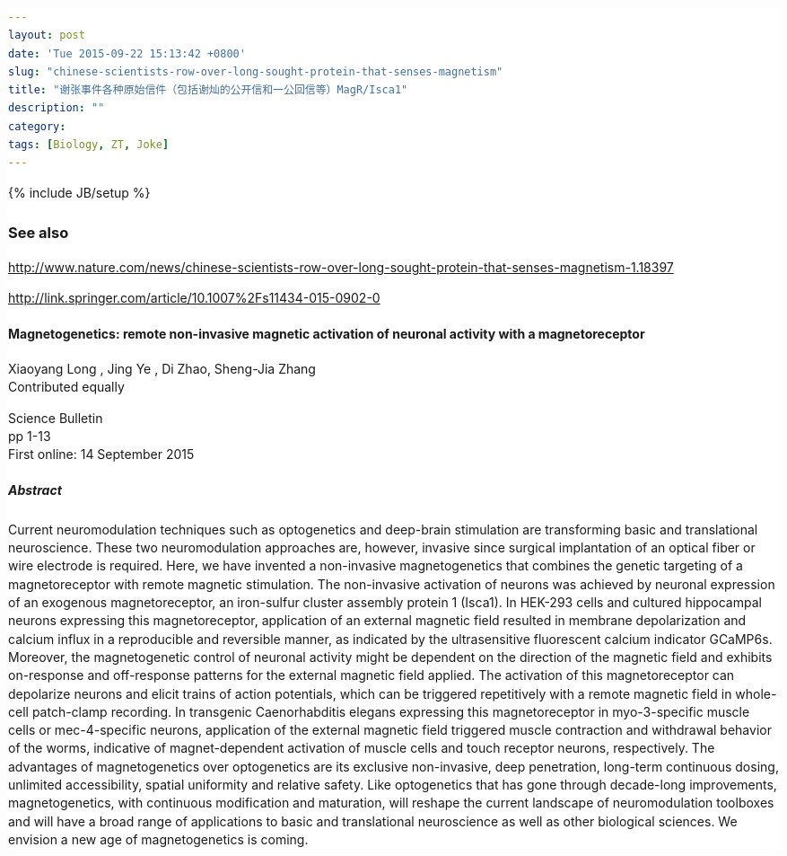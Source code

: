 ```yaml
---
layout: post
date: 'Tue 2015-09-22 15:13:42 +0800'
slug: "chinese-scientists-row-over-long-sought-protein-that-senses-magnetism"
title: "谢张事件各种原始信件（包括谢灿的公开信和一公回信等）MagR/Isca1"
description: ""
category: 
tags: [Biology, ZT, Joke]
---
```

{% include JB/setup %}

### See also

http://www.nature.com/news/chinese-scientists-row-over-long-sought-protein-that-senses-magnetism-1.18397

http://link.springer.com/article/10.1007%2Fs11434-015-0902-0

#### Magnetogenetics: remote non-invasive magnetic activation of neuronal activity with a magnetoreceptor

Xiaoyang Long , Jing Ye , Di Zhao, Sheng-Jia Zhang  
 Contributed equally

Science Bulletin  
pp 1-13  
First online: 14 September 2015

##### Abstract 

Current neuromodulation techniques such as optogenetics and deep-brain stimulation are transforming basic and translational neuroscience. These two neuromodulation approaches are, however, invasive since surgical implantation of an optical fiber or wire electrode is required. Here, we have invented a non-invasive magnetogenetics that combines the genetic targeting of a magnetoreceptor with remote magnetic stimulation. The non-invasive activation of neurons was achieved by neuronal expression of an exogenous magnetoreceptor, an iron-sulfur cluster assembly protein 1 (Isca1). In HEK-293 cells and cultured hippocampal neurons expressing this magnetoreceptor, application of an external magnetic field resulted in membrane depolarization and calcium influx in a reproducible and reversible manner, as indicated by the ultrasensitive fluorescent calcium indicator GCaMP6s. Moreover, the magnetogenetic control of neuronal activity might be dependent on the direction of the magnetic field and exhibits on-response and off-response patterns for the external magnetic field applied. The activation of this magnetoreceptor can depolarize neurons and elicit trains of action potentials, which can be triggered repetitively with a remote magnetic field in whole-cell patch-clamp recording. In transgenic Caenorhabditis elegans expressing this magnetoreceptor in myo-3-specific muscle cells or mec-4-specific neurons, application of the external magnetic field triggered muscle contraction and withdrawal behavior of the worms, indicative of magnet-dependent activation of muscle cells and touch receptor neurons, respectively. The advantages of magnetogenetics over optogenetics are its exclusive non-invasive, deep penetration, long-term continuous dosing, unlimited accessibility, spatial uniformity and relative safety. Like optogenetics that has gone through decade-long improvements, magnetogenetics, with continuous modification and maturation, will reshape the current landscape of neuromodulation toolboxes and will have a broad range of applications to basic and translational neuroscience as well as other biological sciences. We envision a new age of magnetogenetics is coming.
